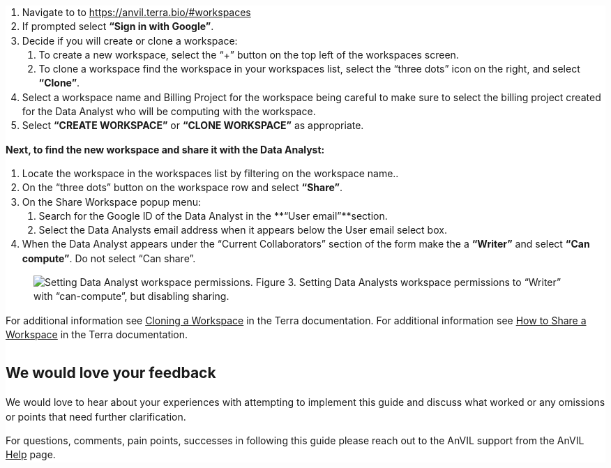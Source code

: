 1. Navigate to to <https://anvil.terra.bio/#workspaces>
1. If prompted select **“Sign in with Google”**.
1. Decide if you will create or clone a workspace:
   1. To create a new workspace, select the “+” button on the top left of the workspaces screen.
   1. To clone a workspace find the workspace in your workspaces list, select the “three dots” icon on the right, and select **“Clone”**.
1. Select a workspace name and Billing Project for the workspace being careful to make sure to select the billing project created for the Data Analyst who will be computing with the workspace.
1. Select **“CREATE WORKSPACE”** or **“CLONE WORKSPACE”** as appropriate.

**Next, to find the new workspace and share it with the Data Analyst:**

1. Locate the workspace in the workspaces list by filtering on the workspace name..
1. On the “three dots” button on the workspace row and select **“Share”**.
1. On the Share Workspace popup menu:
   1. Search for  the Google ID of the Data Analyst in the **“User email”**section.
   1. Select the Data Analysts email address when it appears below the User email select box.
1. When the Data Analyst appears under the “Current Collaborators” section of the form make the  a **“Writer”** and select **“Can compute”**. Do not select “Can share”.

<figure>
<img src="./_images/share-writer-can-compute-no-share.png" alt="Setting Data Analyst workspace permissions."/>
<figure-caption>Figure 3. Setting Data Analysts workspace permissions to “Writer” with “can-compute”, but disabling sharing.</figure-caption>
</figure>

<hero>For additional information see [Cloning a Workspace](https://support.terra.bio/hc/en-us/articles/360026130851-How-to-clone-a-workspace) in the Terra documentation. For additional information see [How to Share a Workspace](https://support.terra.bio/hc/en-us/articles/360034540171-How-to-share-a-workspace) in the Terra documentation. </hero>

## We would love your feedback

We would love to hear about your experiences with attempting to implement this guide and discuss what worked or  any omissions or points that need further clarification.

<hero>For questions, comments, pain points, successes in following this guide please reach out to the AnVIL support from the AnVIL [Help](/help) page.</hero>




